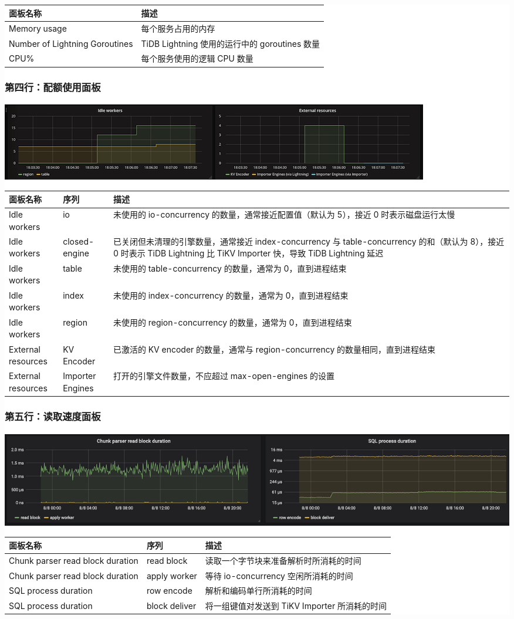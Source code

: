 | 面板名称   | 描述   | 
|:----|:----|
| Memory usage   | 每个服务占用的内存   | 
| Number of Lightning Goroutines   | TiDB Lightning 使用的运行中的 goroutines 数量   | 
| CPU%   | 每个服务使用的逻辑 CPU 数量   | 

### 第四行：配额使用面板
![8.png](/res/session2/chapter2/lightning-in-action/8.png)

| 面板名称   | 序列   | 描述   | 
|:----|:----|:----|
| Idle workers   | io   | 未使用的 io-concurrency 的数量，通常接近配置值（默认为 5），接近 0 时表示磁盘运行太慢   | 
| Idle workers   | closed-engine   | 已关闭但未清理的引擎数量，通常接近 index-concurrency 与 table-concurrency 的和（默认为 8），接近 0 时表示 TiDB Lightning 比 TiKV Importer 快，导致 TiDB Lightning 延迟   | 
| Idle workers   | table   | 未使用的 table-concurrency 的数量，通常为 0，直到进程结束   | 
| Idle workers   | index   | 未使用的 index-concurrency 的数量，通常为 0，直到进程结束   | 
| Idle workers   | region   | 未使用的 region-concurrency 的数量，通常为 0，直到进程结束   | 
| External resources   | KV Encoder   | 已激活的 KV encoder 的数量，通常与 region-concurrency 的数量相同，直到进程结束   | 
| External resources   | Importer Engines   | 打开的引擎文件数量，不应超过 max-open-engines 的设置   | 

### 第五行：读取速度面板
![9.png](/res/session2/chapter2/lightning-in-action/9.png)

| 面板名称   | 序列   | 描述   | 
|:----|:----|:----|
| Chunk parser read block duration   | read block   | 读取一个字节块来准备解析时所消耗的时间   | 
| Chunk parser read block duration   | apply worker   | 等待 io-concurrency 空闲所消耗的时间   | 
| SQL process duration   | row encode   | 解析和编码单行所消耗的时间   | 
| SQL process duration   | block deliver   | 将一组键值对发送到 TiKV Importer 所消耗的时间   | 
